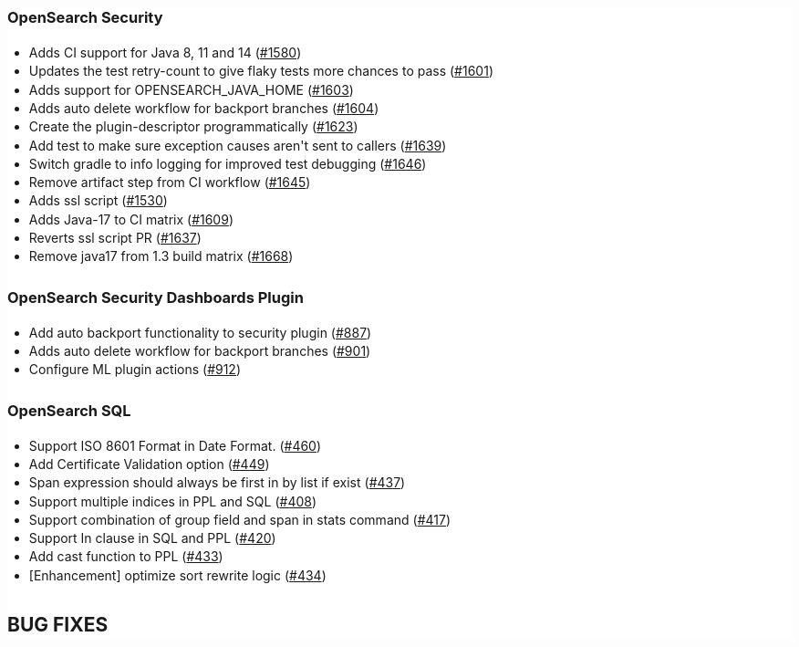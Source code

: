 
### OpenSearch Security
* Adds CI support for Java 8, 11 and 14 ([#1580](https://github.com/opensearch-project/security/pull/1580))
* Updates the test retry-count to give flaky tests more chances to pass ([#1601](https://github.com/opensearch-project/security/pull/1601))
* Adds support for OPENSEARCH_JAVA_HOME ([#1603](https://github.com/opensearch-project/security/pull/1603))
* Adds auto delete workflow for backport branches ([#1604](https://github.com/opensearch-project/security/pull/1604))
* Create the plugin-descriptor programmatically ([#1623](https://github.com/opensearch-project/security/pull/1623))
* Add test to make sure exception causes aren't sent to callers ([#1639](https://github.com/opensearch-project/security/pull/1639))
* Switch gradle to info logging for improved test debugging ([#1646](https://github.com/opensearch-project/security/pull/1646))
* Remove artifact step from CI workflow ([#1645](https://github.com/opensearch-project/security/pull/1645))
* Adds ssl script ([#1530](https://github.com/opensearch-project/security/pull/1530))
* Adds Java-17 to CI matrix ([#1609](https://github.com/opensearch-project/security/pull/1609))
* Reverts ssl script PR ([#1637](https://github.com/opensearch-project/security/pull/1637))
* Remove java17 from 1.3 build matrix ([#1668](https://github.com/opensearch-project/security/pull/1668))


### OpenSearch Security Dashboards Plugin
* Add auto backport functionality to security plugin ([#887](https://github.com/opensearch-project/security-dashboards-plugin/pull/887))
* Adds auto delete workflow for backport branches ([#901](https://github.com/opensearch-project/security-dashboards-plugin/pull/901))
* Configure ML plugin actions ([#912](https://github.com/opensearch-project/security-dashboards-plugin/pull/912))


### OpenSearch SQL
* Support ISO 8601 Format in Date Format. ([#460](https://github.com/opensearch-project/sql/pull/460))
* Add Certificate Validation option ([#449](https://github.com/opensearch-project/sql/pull/449))
* Span expression should always be first in by list if exist ([#437](https://github.com/opensearch-project/sql/pull/437))
* Support multiple indices in PPL and SQL ([#408](https://github.com/opensearch-project/sql/pull/408))
* Support combination of group field and span in stats command ([#417](https://github.com/opensearch-project/sql/pull/417))
* Support In clause in SQL and PPL ([#420](https://github.com/opensearch-project/sql/pull/420))
* Add cast function to PPL ([#433](https://github.com/opensearch-project/sql/pull/433))
* [Enhancement] optimize sort rewrite logic ([#434](https://github.com/opensearch-project/sql/pull/434))


## BUG FIXES
